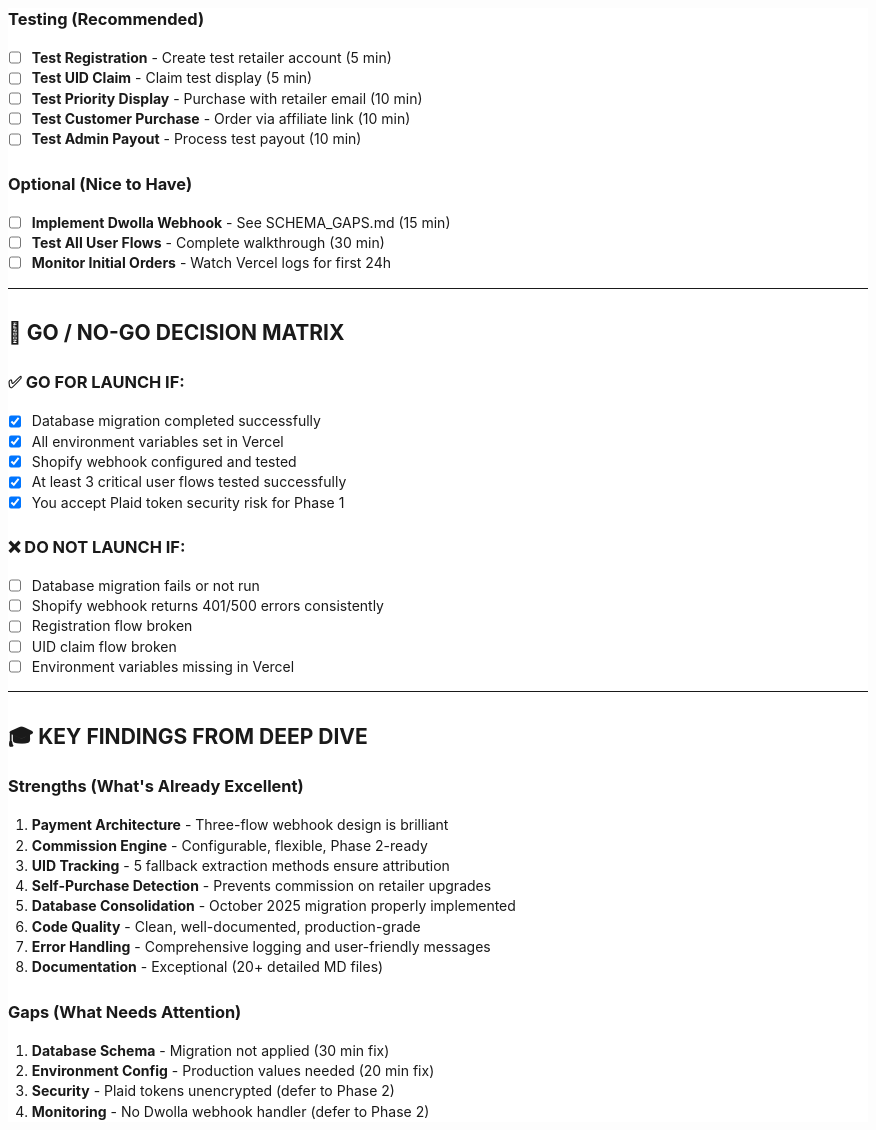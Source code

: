 ### Testing (Recommended)
- [ ] **Test Registration** - Create test retailer account (5 min)
- [ ] **Test UID Claim** - Claim test display (5 min)
- [ ] **Test Priority Display** - Purchase with retailer email (10 min)
- [ ] **Test Customer Purchase** - Order via affiliate link (10 min)
- [ ] **Test Admin Payout** - Process test payout (10 min)

### Optional (Nice to Have)
- [ ] **Implement Dwolla Webhook** - See SCHEMA_GAPS.md (15 min)
- [ ] **Test All User Flows** - Complete walkthrough (30 min)
- [ ] **Monitor Initial Orders** - Watch Vercel logs for first 24h

---

## 🚨 GO / NO-GO DECISION MATRIX

### ✅ GO FOR LAUNCH IF:
- [x] Database migration completed successfully
- [x] All environment variables set in Vercel
- [x] Shopify webhook configured and tested
- [x] At least 3 critical user flows tested successfully
- [x] You accept Plaid token security risk for Phase 1

### ❌ DO NOT LAUNCH IF:
- [ ] Database migration fails or not run
- [ ] Shopify webhook returns 401/500 errors consistently
- [ ] Registration flow broken
- [ ] UID claim flow broken
- [ ] Environment variables missing in Vercel

---

## 🎓 KEY FINDINGS FROM DEEP DIVE

### Strengths (What's Already Excellent)
1. **Payment Architecture** - Three-flow webhook design is brilliant
2. **Commission Engine** - Configurable, flexible, Phase 2-ready
3. **UID Tracking** - 5 fallback extraction methods ensure attribution
4. **Self-Purchase Detection** - Prevents commission on retailer upgrades
5. **Database Consolidation** - October 2025 migration properly implemented
6. **Code Quality** - Clean, well-documented, production-grade
7. **Error Handling** - Comprehensive logging and user-friendly messages
8. **Documentation** - Exceptional (20+ detailed MD files)

### Gaps (What Needs Attention)
1. **Database Schema** - Migration not applied (30 min fix)
2. **Environment Config** - Production values needed (20 min fix)
3. **Security** - Plaid tokens unencrypted (defer to Phase 2)
4. **Monitoring** - No Dwolla webhook handler (defer to Phase 2)

